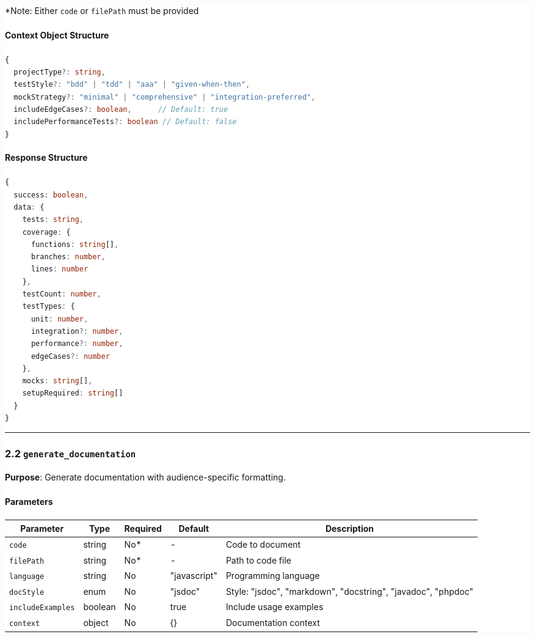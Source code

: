 *Note: Either `code` or `filePath` must be provided

#### Context Object Structure
```typescript
{
  projectType?: string,
  testStyle?: "bdd" | "tdd" | "aaa" | "given-when-then",
  mockStrategy?: "minimal" | "comprehensive" | "integration-preferred",
  includeEdgeCases?: boolean,      // Default: true
  includePerformanceTests?: boolean // Default: false
}
```

#### Response Structure
```typescript
{
  success: boolean,
  data: {
    tests: string,
    coverage: {
      functions: string[],
      branches: number,
      lines: number
    },
    testCount: number,
    testTypes: {
      unit: number,
      integration?: number,
      performance?: number,
      edgeCases?: number
    },
    mocks: string[],
    setupRequired: string[]
  }
}
```

---

### 2.2 `generate_documentation`
**Purpose**: Generate documentation with audience-specific formatting.

#### Parameters
| Parameter | Type | Required | Default | Description |
|-----------|------|----------|---------|-------------|
| `code` | string | No* | - | Code to document |
| `filePath` | string | No* | - | Path to code file |
| `language` | string | No | "javascript" | Programming language |
| `docStyle` | enum | No | "jsdoc" | Style: "jsdoc", "markdown", "docstring", "javadoc", "phpdoc" |
| `includeExamples` | boolean | No | true | Include usage examples |
| `context` | object | No | {} | Documentation context |
